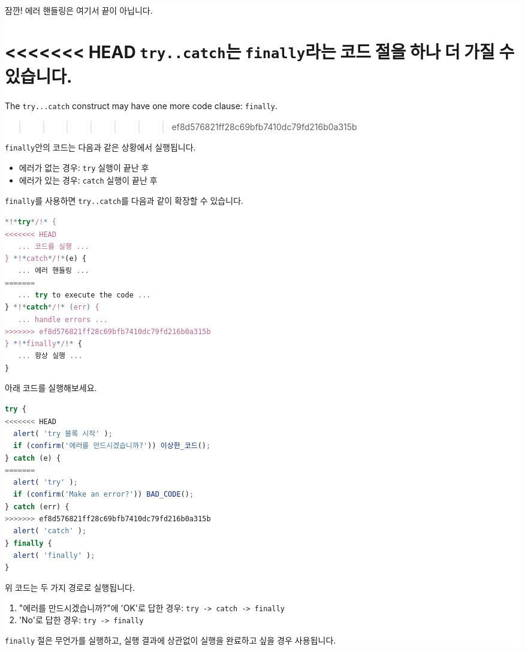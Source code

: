 잠깐! 에러 핸들링은 여기서 끝이 아닙니다.

<<<<<<< HEAD
`try..catch`는 `finally`라는 코드 절을 하나 더 가질 수 있습니다.
=======
The `try...catch` construct may have one more code clause: `finally`.
>>>>>>> ef8d576821ff28c69bfb7410dc79fd216b0a315b

`finally`안의 코드는 다음과 같은 상황에서 실행됩니다.

- 에러가 없는 경우: `try` 실행이 끝난 후
- 에러가 있는 경우: `catch` 실행이 끝난 후

`finally`를 사용하면 `try..catch`를 다음과 같이 확장할 수 있습니다.

```js
*!*try*/!* {
<<<<<<< HEAD
   ... 코드를 실행 ...
} *!*catch*/!*(e) {
   ... 에러 핸들링 ...
=======
   ... try to execute the code ...
} *!*catch*/!* (err) {
   ... handle errors ...
>>>>>>> ef8d576821ff28c69bfb7410dc79fd216b0a315b
} *!*finally*/!* {
   ... 항상 실행 ...
}
```

아래 코드를 실행해보세요.

```js run
try {
<<<<<<< HEAD
  alert( 'try 블록 시작' );
  if (confirm('에러를 만드시겠습니까?')) 이상한_코드();
} catch (e) {
=======
  alert( 'try' );
  if (confirm('Make an error?')) BAD_CODE();
} catch (err) {
>>>>>>> ef8d576821ff28c69bfb7410dc79fd216b0a315b
  alert( 'catch' );
} finally {
  alert( 'finally' );
}
```

위 코드는 두 가지 경로로 실행됩니다.

1. "에러를 만드시겠습니까?"에 'OK'로 답한 경우: `try -> catch -> finally`
2. 'No'로 답한 경우: `try -> finally`

`finally` 절은 무언가를 실행하고, 실행 결과에 상관없이 실행을 완료하고 싶을 경우 사용됩니다.
